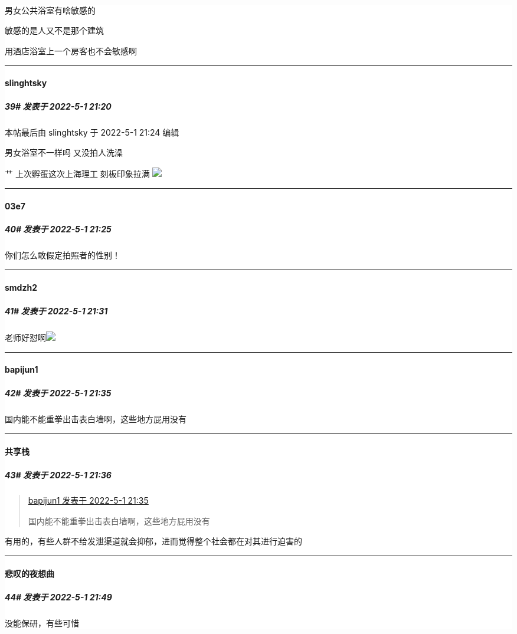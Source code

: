 男女公共浴室有啥敏感的

敏感的是人又不是那个建筑

用酒店浴室上一个房客也不会敏感啊

*****

####  slinghtsky  
##### 39#       发表于 2022-5-1 21:20

 本帖最后由 slinghtsky 于 2022-5-1 21:24 编辑 

男女浴室不一样吗 又没拍人洗澡

艹 上次孵蛋这次上海理工 刻板印象拉满 <img src="https://static.saraba1st.com/image/smiley/face2017/261.png" referrerpolicy="no-referrer">

*****

####  03e7  
##### 40#       发表于 2022-5-1 21:25

你们怎么敢假定拍照者的性别！

*****

####  smdzh2  
##### 41#       发表于 2022-5-1 21:31

老师好怼啊<img src="https://static.saraba1st.com/image/smiley/face2017/065.png" referrerpolicy="no-referrer">

*****

####  bapijun1  
##### 42#       发表于 2022-5-1 21:35

国内能不能重拳出击表白墙啊，这些地方屁用没有

*****

####  共享栈  
##### 43#       发表于 2022-5-1 21:36

<blockquote><a href="httphttps://bbs.saraba1st.com/2b/forum.php?mod=redirect&amp;goto=findpost&amp;pid=55661364&amp;ptid=2067387" target="_blank">bapijun1 发表于 2022-5-1 21:35</a>

国内能不能重拳出击表白墙啊，这些地方屁用没有</blockquote>
有用的，有些人群不给发泄渠道就会抑郁，进而觉得整个社会都在对其进行迫害的

*****

####  悲叹的夜想曲  
##### 44#       发表于 2022-5-1 21:49

没能保研，有些可惜
